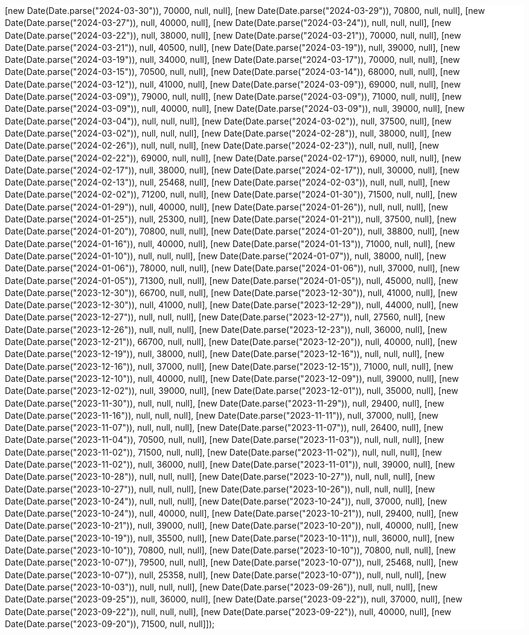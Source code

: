 [new Date(Date.parse("2024-03-30")), 70000, null, null], [new Date(Date.parse("2024-03-29")), 70800, null, null], [new Date(Date.parse("2024-03-27")), null, 40000, null], [new Date(Date.parse("2024-03-24")), null, null, null], [new Date(Date.parse("2024-03-22")), null, 38000, null], [new Date(Date.parse("2024-03-21")), 70000, null, null], [new Date(Date.parse("2024-03-21")), null, 40500, null], [new Date(Date.parse("2024-03-19")), null, 39000, null], [new Date(Date.parse("2024-03-19")), null, 34000, null], [new Date(Date.parse("2024-03-17")), 70000, null, null], [new Date(Date.parse("2024-03-15")), 70500, null, null], [new Date(Date.parse("2024-03-14")), 68000, null, null], [new Date(Date.parse("2024-03-12")), null, 41000, null], [new Date(Date.parse("2024-03-09")), 69000, null, null], [new Date(Date.parse("2024-03-09")), 79000, null, null], [new Date(Date.parse("2024-03-09")), 71000, null, null], [new Date(Date.parse("2024-03-09")), null, 40000, null], [new Date(Date.parse("2024-03-09")), null, 39000, null], [new Date(Date.parse("2024-03-04")), null, null, null], [new Date(Date.parse("2024-03-02")), null, 37500, null], [new Date(Date.parse("2024-03-02")), null, null, null], [new Date(Date.parse("2024-02-28")), null, 38000, null], [new Date(Date.parse("2024-02-26")), null, null, null], [new Date(Date.parse("2024-02-23")), null, null, null], [new Date(Date.parse("2024-02-22")), 69000, null, null], [new Date(Date.parse("2024-02-17")), 69000, null, null], [new Date(Date.parse("2024-02-17")), null, 38000, null], [new Date(Date.parse("2024-02-17")), null, 30000, null], [new Date(Date.parse("2024-02-13")), null, 25468, null], [new Date(Date.parse("2024-02-03")), null, null, null], [new Date(Date.parse("2024-02-02")), 71200, null, null], [new Date(Date.parse("2024-01-30")), 71500, null, null], [new Date(Date.parse("2024-01-29")), null, 40000, null], [new Date(Date.parse("2024-01-26")), null, null, null], [new Date(Date.parse("2024-01-25")), null, 25300, null], [new Date(Date.parse("2024-01-21")), null, 37500, null], [new Date(Date.parse("2024-01-20")), 70800, null, null], [new Date(Date.parse("2024-01-20")), null, 38800, null], [new Date(Date.parse("2024-01-16")), null, 40000, null], [new Date(Date.parse("2024-01-13")), 71000, null, null], [new Date(Date.parse("2024-01-10")), null, null, null], [new Date(Date.parse("2024-01-07")), null, 38000, null], [new Date(Date.parse("2024-01-06")), 78000, null, null], [new Date(Date.parse("2024-01-06")), null, 37000, null], [new Date(Date.parse("2024-01-05")), 71300, null, null], [new Date(Date.parse("2024-01-05")), null, 45000, null], [new Date(Date.parse("2023-12-30")), 66700, null, null], [new Date(Date.parse("2023-12-30")), null, 41000, null], [new Date(Date.parse("2023-12-30")), null, 41000, null], [new Date(Date.parse("2023-12-29")), null, 44000, null], [new Date(Date.parse("2023-12-27")), null, null, null], [new Date(Date.parse("2023-12-27")), null, 27560, null], [new Date(Date.parse("2023-12-26")), null, null, null], [new Date(Date.parse("2023-12-23")), null, 36000, null], [new Date(Date.parse("2023-12-21")), 66700, null, null], [new Date(Date.parse("2023-12-20")), null, 40000, null], [new Date(Date.parse("2023-12-19")), null, 38000, null], [new Date(Date.parse("2023-12-16")), null, null, null], [new Date(Date.parse("2023-12-16")), null, 37000, null], [new Date(Date.parse("2023-12-15")), 71000, null, null], [new Date(Date.parse("2023-12-10")), null, 40000, null], [new Date(Date.parse("2023-12-09")), null, 39000, null], [new Date(Date.parse("2023-12-02")), null, 39000, null], [new Date(Date.parse("2023-12-01")), null, 35000, null], [new Date(Date.parse("2023-11-30")), null, null, null], [new Date(Date.parse("2023-11-29")), null, 29400, null], [new Date(Date.parse("2023-11-16")), null, null, null], [new Date(Date.parse("2023-11-11")), null, 37000, null], [new Date(Date.parse("2023-11-07")), null, null, null], [new Date(Date.parse("2023-11-07")), null, 26400, null], [new Date(Date.parse("2023-11-04")), 70500, null, null], [new Date(Date.parse("2023-11-03")), null, null, null], [new Date(Date.parse("2023-11-02")), 71500, null, null], [new Date(Date.parse("2023-11-02")), null, null, null], [new Date(Date.parse("2023-11-02")), null, 36000, null], [new Date(Date.parse("2023-11-01")), null, 39000, null], [new Date(Date.parse("2023-10-28")), null, null, null], [new Date(Date.parse("2023-10-27")), null, null, null], [new Date(Date.parse("2023-10-27")), null, null, null], [new Date(Date.parse("2023-10-26")), null, null, null], [new Date(Date.parse("2023-10-24")), null, null, null], [new Date(Date.parse("2023-10-24")), null, 37000, null], [new Date(Date.parse("2023-10-24")), null, 40000, null], [new Date(Date.parse("2023-10-21")), null, 29400, null], [new Date(Date.parse("2023-10-21")), null, 39000, null], [new Date(Date.parse("2023-10-20")), null, 40000, null], [new Date(Date.parse("2023-10-19")), null, 35500, null], [new Date(Date.parse("2023-10-11")), null, 36000, null], [new Date(Date.parse("2023-10-10")), 70800, null, null], [new Date(Date.parse("2023-10-10")), 70800, null, null], [new Date(Date.parse("2023-10-07")), 79500, null, null], [new Date(Date.parse("2023-10-07")), null, 25468, null], [new Date(Date.parse("2023-10-07")), null, 25358, null], [new Date(Date.parse("2023-10-07")), null, null, null], [new Date(Date.parse("2023-10-03")), null, null, null], [new Date(Date.parse("2023-09-26")), null, null, null], [new Date(Date.parse("2023-09-25")), null, 36000, null], [new Date(Date.parse("2023-09-22")), null, 37000, null], [new Date(Date.parse("2023-09-22")), null, null, null], [new Date(Date.parse("2023-09-22")), null, 40000, null], [new Date(Date.parse("2023-09-20")), 71500, null, null]]);

